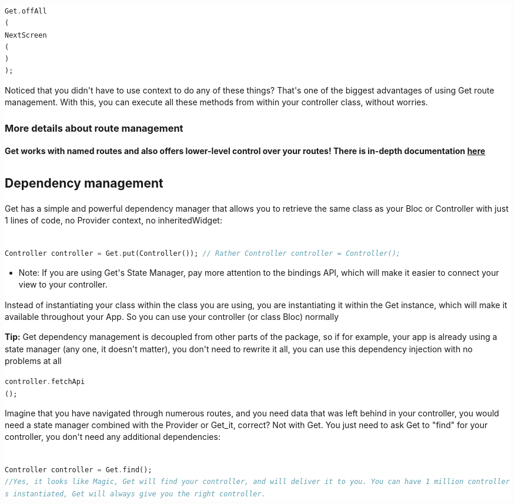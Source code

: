 ```dart
Get.offAll
(
NextScreen
(
)
);
```

Noticed that you didn't have to use context to do any of these things? That's one of the biggest
advantages of using Get route management. With this, you can execute all these methods from within
your controller class, without worries.

### More details about route management

**Get works with named routes and also offers lower-level control over your routes! There is
in-depth documentation [here](./documentation/en_US/route_management.md)**

## Dependency management

Get has a simple and powerful dependency manager that allows you to retrieve the same class as your
Bloc or Controller with just 1 lines of code, no Provider context, no inheritedWidget:

```dart

Controller controller = Get.put(Controller()); // Rather Controller controller = Controller();
```

- Note: If you are using Get's State Manager, pay more attention to the bindings API, which will
  make it easier to connect your view to your controller.

Instead of instantiating your class within the class you are using, you are instantiating it within
the Get instance, which will make it available throughout your App.
So you can use your controller (or class Bloc) normally

**Tip:** Get dependency management is decoupled from other parts of the package, so if for example,
your app is already using a state manager (any one, it doesn't matter), you don't need to rewrite it
all, you can use this dependency injection with no problems at all

```dart
controller.fetchApi
();
```

Imagine that you have navigated through numerous routes, and you need data that was left behind in
your controller, you would need a state manager combined with the Provider or Get_it, correct? Not
with Get. You just need to ask Get to "find" for your controller, you don't need any additional
dependencies:

```dart

Controller controller = Get.find();
//Yes, it looks like Magic, Get will find your controller, and will deliver it to you. You can have 1 million controllers instantiated, Get will always give you the right controller.
```
